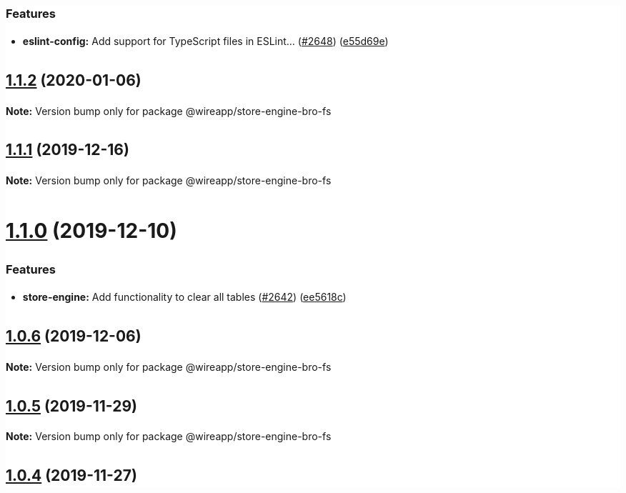 ### Features

* **eslint-config:** Add support for TypeScript files in ESLint… ([#2648](https://github.com/wireapp/wire-web-packages/tree/main/packages/store-engine-bro-fs/issues/2648)) ([e55d69e](https://github.com/wireapp/wire-web-packages/tree/main/packages/store-engine-bro-fs/commit/e55d69e300cff8eeb7596e6231c6e832d1219e8d))

## [1.1.2](https://github.com/wireapp/wire-web-packages/tree/main/packages/store-engine-bro-fs/compare/@wireapp/store-engine-bro-fs@1.1.1...@wireapp/store-engine-bro-fs@1.1.2) (2020-01-06)

**Note:** Version bump only for package @wireapp/store-engine-bro-fs

## [1.1.1](https://github.com/wireapp/wire-web-packages/tree/main/packages/store-engine-bro-fs/compare/@wireapp/store-engine-bro-fs@1.1.0...@wireapp/store-engine-bro-fs@1.1.1) (2019-12-16)

**Note:** Version bump only for package @wireapp/store-engine-bro-fs

# [1.1.0](https://github.com/wireapp/wire-web-packages/tree/main/packages/store-engine-bro-fs/compare/@wireapp/store-engine-bro-fs@1.0.6...@wireapp/store-engine-bro-fs@1.1.0) (2019-12-10)

### Features

* **store-engine:** Add functionality to clear all tables ([#2642](https://github.com/wireapp/wire-web-packages/tree/main/packages/store-engine-bro-fs/issues/2642)) ([ee5618c](https://github.com/wireapp/wire-web-packages/tree/main/packages/store-engine-bro-fs/commit/ee5618c2505db9134d09d46791fcf7b6dd5740fe))

## [1.0.6](https://github.com/wireapp/wire-web-packages/tree/main/packages/store-engine-bro-fs/compare/@wireapp/store-engine-bro-fs@1.0.5...@wireapp/store-engine-bro-fs@1.0.6) (2019-12-06)

**Note:** Version bump only for package @wireapp/store-engine-bro-fs

## [1.0.5](https://github.com/wireapp/wire-web-packages/tree/main/packages/store-engine-bro-fs/compare/@wireapp/store-engine-bro-fs@1.0.4...@wireapp/store-engine-bro-fs@1.0.5) (2019-11-29)

**Note:** Version bump only for package @wireapp/store-engine-bro-fs

## [1.0.4](https://github.com/wireapp/wire-web-packages/tree/main/packages/store-engine-bro-fs/compare/@wireapp/store-engine-bro-fs@1.0.3...@wireapp/store-engine-bro-fs@1.0.4) (2019-11-27)
